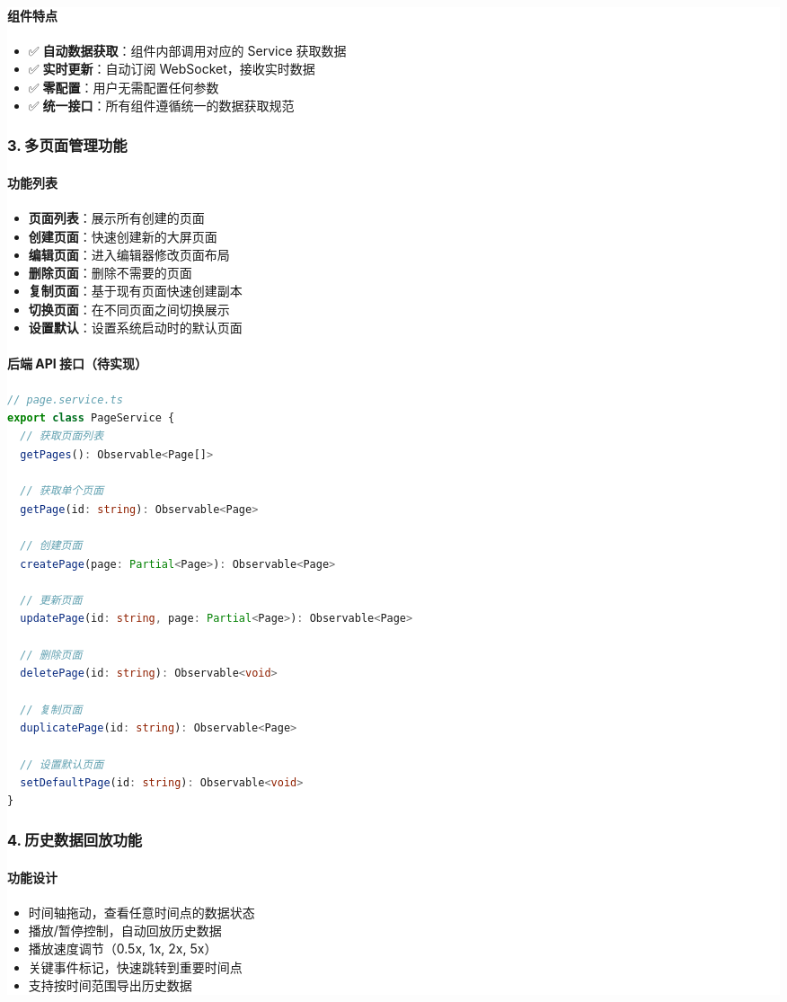 #### 组件特点
- ✅ **自动数据获取**：组件内部调用对应的 Service 获取数据
- ✅ **实时更新**：自动订阅 WebSocket，接收实时数据
- ✅ **零配置**：用户无需配置任何参数
- ✅ **统一接口**：所有组件遵循统一的数据获取规范

### 3. 多页面管理功能

#### 功能列表
- **页面列表**：展示所有创建的页面
- **创建页面**：快速创建新的大屏页面
- **编辑页面**：进入编辑器修改页面布局
- **删除页面**：删除不需要的页面
- **复制页面**：基于现有页面快速创建副本
- **切换页面**：在不同页面之间切换展示
- **设置默认**：设置系统启动时的默认页面

#### 后端 API 接口（待实现）
```typescript
// page.service.ts
export class PageService {
  // 获取页面列表
  getPages(): Observable<Page[]>

  // 获取单个页面
  getPage(id: string): Observable<Page>

  // 创建页面
  createPage(page: Partial<Page>): Observable<Page>

  // 更新页面
  updatePage(id: string, page: Partial<Page>): Observable<Page>

  // 删除页面
  deletePage(id: string): Observable<void>

  // 复制页面
  duplicatePage(id: string): Observable<Page>

  // 设置默认页面
  setDefaultPage(id: string): Observable<void>
}
```

### 4. 历史数据回放功能

#### 功能设计
- 时间轴拖动，查看任意时间点的数据状态
- 播放/暂停控制，自动回放历史数据
- 播放速度调节（0.5x, 1x, 2x, 5x）
- 关键事件标记，快速跳转到重要时间点
- 支持按时间范围导出历史数据
